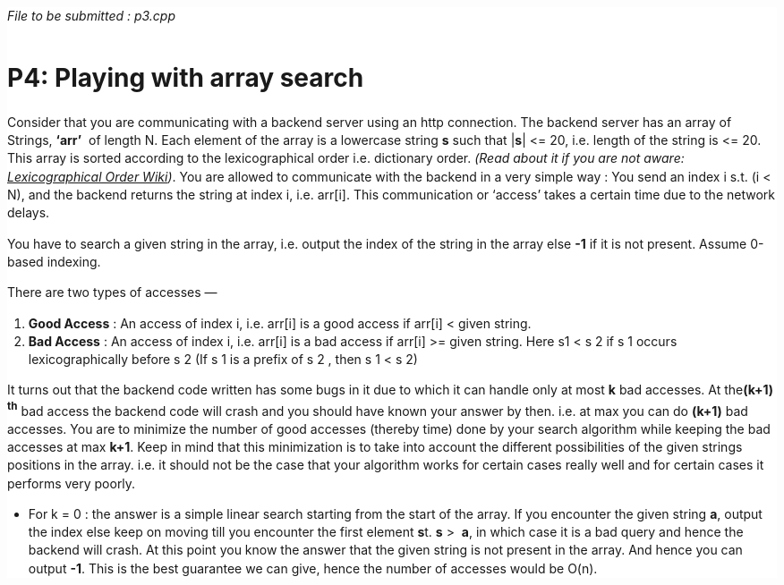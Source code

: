 </table>

<em> </em>

<em>File to be submitted : p3.cpp</em>

<h1>P4: Playing with array search</h1>

Consider that you are communicating with a backend server using an http connection. The backend server has an array of Strings, <strong>‘arr’</strong>​   ​ of length N. Each element of the array is a lowercase string ​<strong>s</strong>​ such that |​<strong>s</strong>​| &lt;= 20, i.e. length of the string is &lt;= 20. This array is sorted according to the lexicographical order i.e. dictionary order. <em>(</em>​ <em>Read about it if you are not aware: </em><a href="https://en.wikipedia.org/wiki/Lexicographical_order"><em>Lexicographical Order Wiki</em></a><a href="https://en.wikipedia.org/wiki/Lexicographical_order">​</a><em>)</em>​. You are allowed to communicate with the backend in a very simple way : You send an index i s.t. (i &lt; N), and the backend returns the string at index i, i.e. arr[i]. This communication or ‘access’ takes a certain time due to the network delays.




You have to search a given string in the array, i.e. output the index of the string in the array else <strong>-1</strong>​ if it is not present. Assume 0-based indexing.




There are two types of accesses —

<ol>

 <li><strong>Good Access</strong>​ : An access of index i, i.e. arr[i] is a good access if arr[i] &lt; given string.</li>

 <li><strong>Bad Access</strong> : An access of index i, i.e. arr[i] is a bad access if arr[i] &gt;= given string.​ Here s​1 &lt; s​                        ​2 if s​           ​1 occurs lexicographically before s​          ​2 (If s​        ​1 is a prefix of s​                        ​2 , then s​                     ​1 &lt; s​          ​2)​</li>

</ol>




It turns out that the backend code written has some bugs in it due to which it can handle only at most ​<strong>k</strong>​ bad accesses. At the ​<strong>(k+1)</strong>​<strong><sup>th</sup></strong>​ bad access the backend code will crash and you should have known your answer by then. i.e.  at max you can do ​<strong>(k+1)</strong>​ bad accesses. You are to minimize the number of good accesses (thereby time) done by your search algorithm while keeping the bad accesses at max ​<strong>k+1</strong>​. Keep in mind that this minimization is to take into account the different possibilities of the given strings positions in the array. i.e. it should not be the case that your algorithm works for certain cases really well and for certain cases it performs very poorly.




<ul>

 <li>For k = 0 : the answer is a simple linear search starting from the start of the array. If you encounter the given string ​<strong>a</strong>​, output the index else keep on moving till you encounter the first element ​<strong>s</strong>​t. ​<strong>s</strong> &gt; ​ ​<strong>a</strong>​, in which case it is a bad query and hence the backend will crash. At this point you know the answer that the given string is not present in the array. And hence you can output ​<strong>-1</strong>​. This is the best guarantee we can give, hence the number of accesses would be O(n).</li>
